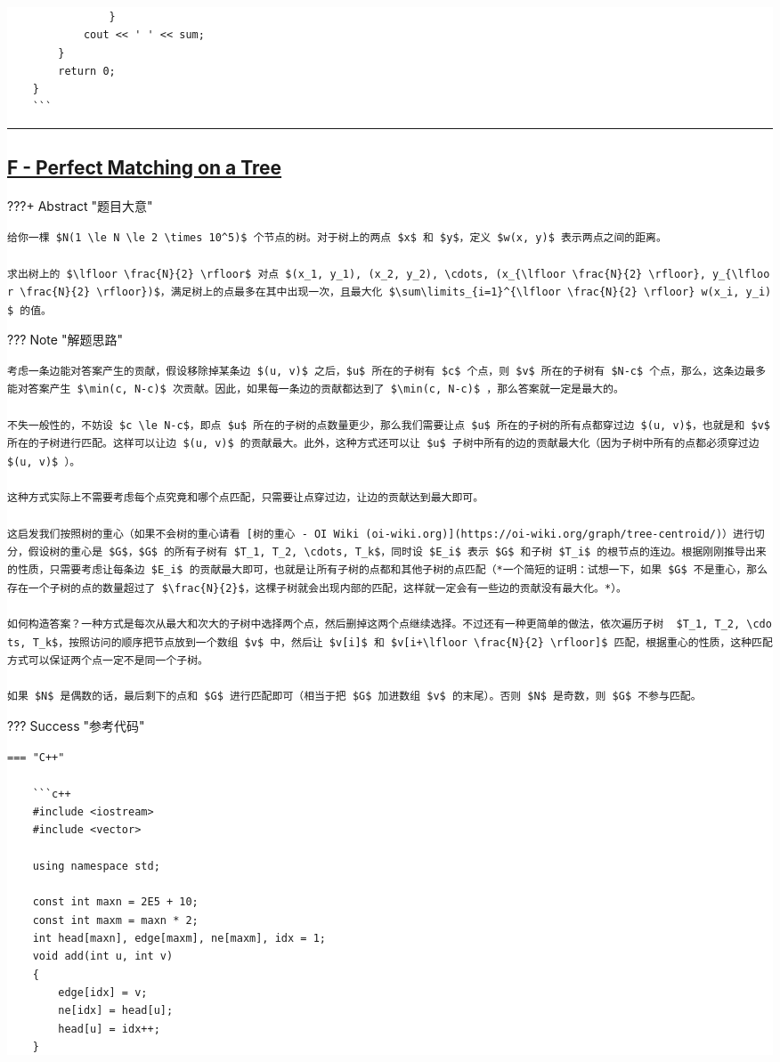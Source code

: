                     }
                cout << ' ' << sum;
            }
            return 0;
        }
        ```

---

## [**F - Perfect Matching on a Tree**](https://atcoder.jp/contests/abc362/tasks/abc362_f)

???+ Abstract "题目大意"

    给你一棵 $N(1 \le N \le 2 \times 10^5)$ 个节点的树。对于树上的两点 $x$ 和 $y$，定义 $w(x, y)$ 表示两点之间的距离。
    
    求出树上的 $\lfloor \frac{N}{2} \rfloor$ 对点 $(x_1, y_1), (x_2, y_2), \cdots, (x_{\lfloor \frac{N}{2} \rfloor}, y_{\lfloor \frac{N}{2} \rfloor})$，满足树上的点最多在其中出现一次，且最大化 $\sum\limits_{i=1}^{\lfloor \frac{N}{2} \rfloor} w(x_i, y_i)$ 的值。

??? Note "解题思路"

    考虑一条边能对答案产生的贡献，假设移除掉某条边 $(u, v)$ 之后，$u$ 所在的子树有 $c$ 个点，则 $v$ 所在的子树有 $N-c$ 个点，那么，这条边最多能对答案产生 $\min(c, N-c)$ 次贡献。因此，如果每一条边的贡献都达到了 $\min(c, N-c)$ ，那么答案就一定是最大的。
    
    不失一般性的，不妨设 $c \le N-c$，即点 $u$ 所在的子树的点数量更少，那么我们需要让点 $u$ 所在的子树的所有点都穿过边 $(u, v)$，也就是和 $v$ 所在的子树进行匹配。这样可以让边 $(u, v)$ 的贡献最大。此外，这种方式还可以让 $u$ 子树中所有的边的贡献最大化（因为子树中所有的点都必须穿过边 $(u, v)$ ）。
    
    这种方式实际上不需要考虑每个点究竟和哪个点匹配，只需要让点穿过边，让边的贡献达到最大即可。
    
    这启发我们按照树的重心（如果不会树的重心请看 [树的重心 - OI Wiki (oi-wiki.org)](https://oi-wiki.org/graph/tree-centroid/)）进行切分，假设树的重心是 $G$，$G$ 的所有子树有 $T_1, T_2, \cdots, T_k$，同时设 $E_i$ 表示 $G$ 和子树 $T_i$ 的根节点的连边。根据刚刚推导出来的性质，只需要考虑让每条边 $E_i$ 的贡献最大即可，也就是让所有子树的点都和其他子树的点匹配（*一个简短的证明：试想一下，如果 $G$ 不是重心，那么存在一个子树的点的数量超过了 $\frac{N}{2}$，这棵子树就会出现内部的匹配，这样就一定会有一些边的贡献没有最大化。*）。
    
    如何构造答案？一种方式是每次从最大和次大的子树中选择两个点，然后删掉这两个点继续选择。不过还有一种更简单的做法，依次遍历子树  $T_1, T_2, \cdots, T_k$，按照访问的顺序把节点放到一个数组 $v$ 中，然后让 $v[i]$ 和 $v[i+\lfloor \frac{N}{2} \rfloor]$ 匹配，根据重心的性质，这种匹配方式可以保证两个点一定不是同一个子树。
    
    如果 $N$ 是偶数的话，最后剩下的点和 $G$ 进行匹配即可（相当于把 $G$ 加进数组 $v$ 的末尾）。否则 $N$ 是奇数，则 $G$ 不参与匹配。

??? Success "参考代码"

    === "C++"
    
        ```c++
        #include <iostream>
        #include <vector>
    
        using namespace std;
    
        const int maxn = 2E5 + 10;
        const int maxm = maxn * 2;
        int head[maxn], edge[maxm], ne[maxm], idx = 1;
        void add(int u, int v)
        {
            edge[idx] = v;
            ne[idx] = head[u];
            head[u] = idx++;
        }
    